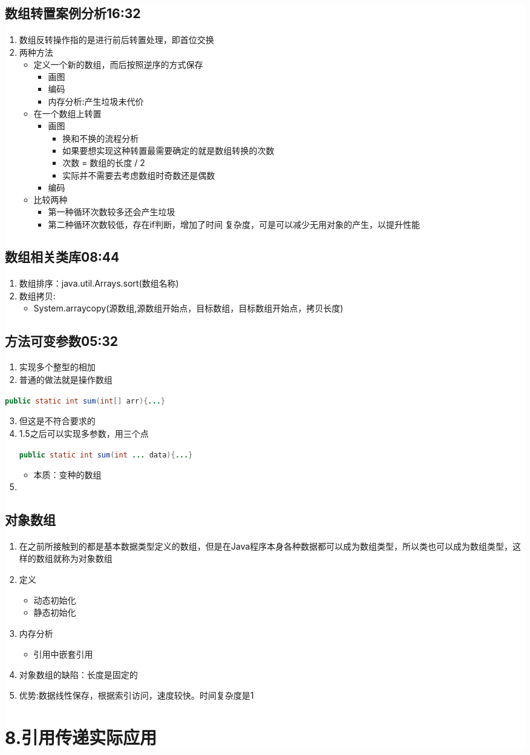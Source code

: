 
## 数组转置案例分析16:32
1. 数组反转操作指的是进行前后转置处理，即首位交换
2. 两种方法
    * 定义一个新的数组，而后按照逆序的方式保存
        * 画图
        * 编码
        * 内存分析:产生垃圾未代价
    * 在一个数组上转置
        * 画图
            * 换和不换的流程分析
            * 如果要想实现这种转置最需要确定的就是数组转换的次数
            * 次数 = 数组的长度 / 2
            * 实际并不需要去考虑数组时奇数还是偶数
        * 编码
    * 比较两种
        * 第一种循环次数较多还会产生垃圾
        * 第二种循环次数较低，存在if判断，增加了时间 复杂度，可是可以减少无用对象的产生，以提升性能
    
## 数组相关类库08:44
1. 数组排序：java.util.Arrays.sort(数组名称)
2. 数组拷贝: 
    * System.arraycopy(源数组,源数组开始点，目标数组，目标数组开始点，拷贝长度)

## 方法可变参数05:32
1. 实现多个整型的相加
2. 普通的做法就是操作数组
```java
public static int sum(int[] arr){...}
``` 
3. 但这是不符合要求的
4. 1.5之后可以实现多参数，用三个点
    ```java
    public static int sum(int ... data){...}
    ``` 
    * 本质：变种的数组
5.  

## 对象数组
1. 在之前所接触到的都是基本数据类型定义的数组，但是在Java程序本身各种数据都可以成为数组类型，所以类也可以成为数组类型，这样的数组就称为对象数组

2. 定义
    * 动态初始化
    * 静态初始化

3. 内存分析
    * 引用中嵌套引用
4. 对象数组的缺陷：长度是固定的
5. 优势:数据线性保存，根据索引访问，速度较快。时间复杂度是1
# 8.引用传递实际应用
